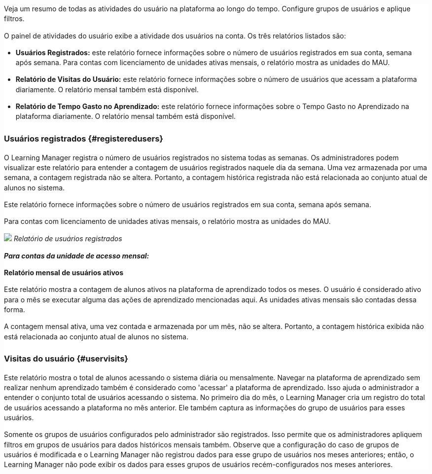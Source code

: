 Veja um resumo de todas as atividades do usuário na plataforma ao longo do tempo. Configure grupos de usuários e aplique filtros.

O painel de atividades do usuário exibe a atividade dos usuários na conta. Os três relatórios listados são:

* **Usuários Registrados:** este relatório fornece informações sobre o número de usuários registrados em sua conta, semana após semana. Para contas com licenciamento de unidades ativas mensais, o relatório mostra as unidades do MAU.

* **Relatório de Visitas do Usuário:** este relatório fornece informações sobre o número de usuários que acessam a plataforma diariamente. O relatório mensal também está disponível.

* **Relatório de Tempo Gasto no Aprendizado:** este relatório fornece informações sobre o Tempo Gasto no Aprendizado na plataforma diariamente. O relatório mensal também está disponível.

### Usuários registrados {#registeredusers}

O Learning Manager registra o número de usuários registrados no sistema todas as semanas. Os administradores podem visualizar este relatório para entender a contagem de usuários registrados naquele dia da semana. Uma vez armazenada por uma semana, a contagem registrada não se altera. Portanto, a contagem histórica registrada não está relacionada ao conjunto atual de alunos no sistema.

Este relatório fornece informações sobre o número de usuários registrados em sua conta, semana após semana.

Para contas com licenciamento de unidades ativas mensais, o relatório mostra as unidades do MAU.

![](assets/registered-usersreport.png)
*Relatório de usuários registrados*

***Para contas da unidade de acesso mensal:***

**Relatório mensal de usuários ativos**

Este relatório mostra a contagem de alunos ativos na plataforma de aprendizado todos os meses. O usuário é considerado ativo para o mês se executar alguma das ações de aprendizado mencionadas aqui. As unidades ativas mensais são contadas dessa forma.

A contagem mensal ativa, uma vez contada e armazenada por um mês, não se altera. Portanto, a contagem histórica exibida não está relacionada ao conjunto atual de alunos no sistema.

### Visitas do usuário {#uservisits}

Este relatório mostra o total de alunos acessando o sistema diária ou mensalmente. Navegar na plataforma de aprendizado sem realizar nenhum aprendizado também é considerado como &#39;acessar&#39; a plataforma de aprendizado. Isso ajuda o administrador a entender o conjunto total de usuários acessando o sistema. No primeiro dia do mês, o Learning Manager cria um registro do total de usuários acessando a plataforma no mês anterior. Ele também captura as informações do grupo de usuários para esses usuários.

Somente os grupos de usuários configurados pelo administrador são registrados. Isso permite que os administradores apliquem filtros em grupos de usuários para dados históricos mensais também. Observe que a configuração do caso de grupos de usuários é modificada e o Learning Manager não registrou dados para esse grupo de usuários nos meses anteriores; então, o Learning Manager não pode exibir os dados para esses grupos de usuários recém-configurados nos meses anteriores.
